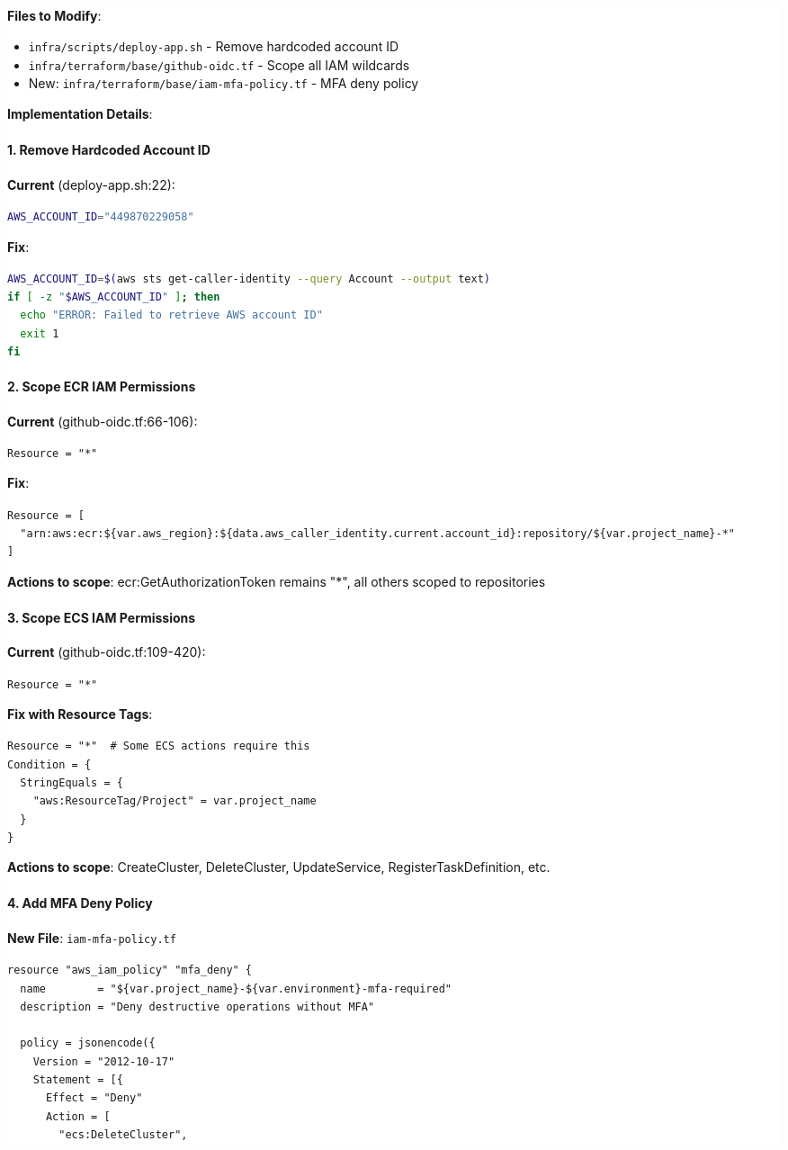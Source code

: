 **Files to Modify**:
- `infra/scripts/deploy-app.sh` - Remove hardcoded account ID
- `infra/terraform/base/github-oidc.tf` - Scope all IAM wildcards
- New: `infra/terraform/base/iam-mfa-policy.tf` - MFA deny policy

**Implementation Details**:

#### 1. Remove Hardcoded Account ID
**Current** (deploy-app.sh:22):
```bash
AWS_ACCOUNT_ID="449870229058"
```

**Fix**:
```bash
AWS_ACCOUNT_ID=$(aws sts get-caller-identity --query Account --output text)
if [ -z "$AWS_ACCOUNT_ID" ]; then
  echo "ERROR: Failed to retrieve AWS account ID"
  exit 1
fi
```

#### 2. Scope ECR IAM Permissions
**Current** (github-oidc.tf:66-106):
```hcl
Resource = "*"
```

**Fix**:
```hcl
Resource = [
  "arn:aws:ecr:${var.aws_region}:${data.aws_caller_identity.current.account_id}:repository/${var.project_name}-*"
]
```

**Actions to scope**: ecr:GetAuthorizationToken remains "*", all others scoped to repositories

#### 3. Scope ECS IAM Permissions
**Current** (github-oidc.tf:109-420):
```hcl
Resource = "*"
```

**Fix with Resource Tags**:
```hcl
Resource = "*"  # Some ECS actions require this
Condition = {
  StringEquals = {
    "aws:ResourceTag/Project" = var.project_name
  }
}
```

**Actions to scope**: CreateCluster, DeleteCluster, UpdateService, RegisterTaskDefinition, etc.

#### 4. Add MFA Deny Policy
**New File**: `iam-mfa-policy.tf`
```hcl
resource "aws_iam_policy" "mfa_deny" {
  name        = "${var.project_name}-${var.environment}-mfa-required"
  description = "Deny destructive operations without MFA"

  policy = jsonencode({
    Version = "2012-10-17"
    Statement = [{
      Effect = "Deny"
      Action = [
        "ecs:DeleteCluster",
```